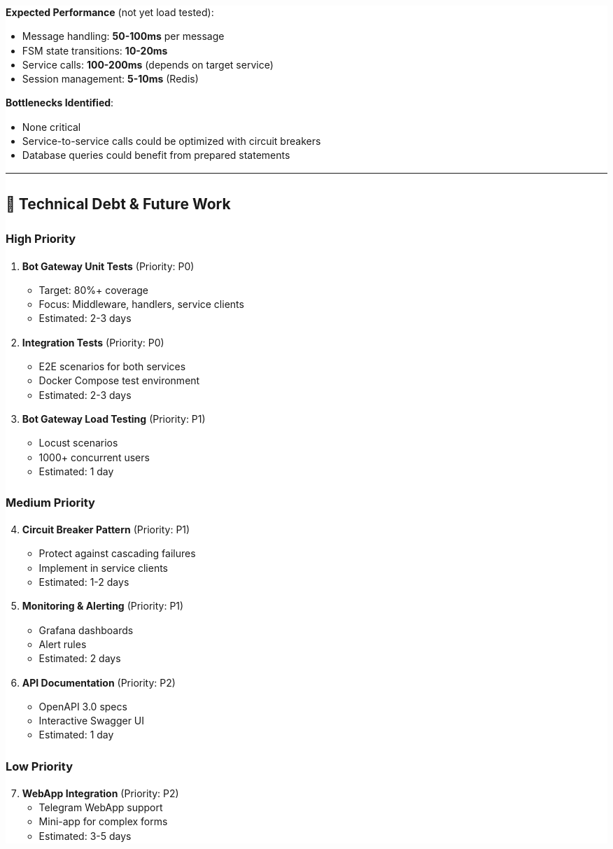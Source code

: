**Expected Performance** (not yet load tested):
- Message handling: **50-100ms** per message
- FSM state transitions: **10-20ms**
- Service calls: **100-200ms** (depends on target service)
- Session management: **5-10ms** (Redis)

**Bottlenecks Identified**:
- None critical
- Service-to-service calls could be optimized with circuit breakers
- Database queries could benefit from prepared statements

---

## 🔧 Technical Debt & Future Work

### High Priority

1. **Bot Gateway Unit Tests** (Priority: P0)
   - Target: 80%+ coverage
   - Focus: Middleware, handlers, service clients
   - Estimated: 2-3 days

2. **Integration Tests** (Priority: P0)
   - E2E scenarios for both services
   - Docker Compose test environment
   - Estimated: 2-3 days

3. **Bot Gateway Load Testing** (Priority: P1)
   - Locust scenarios
   - 1000+ concurrent users
   - Estimated: 1 day

### Medium Priority

4. **Circuit Breaker Pattern** (Priority: P1)
   - Protect against cascading failures
   - Implement in service clients
   - Estimated: 1-2 days

5. **Monitoring & Alerting** (Priority: P1)
   - Grafana dashboards
   - Alert rules
   - Estimated: 2 days

6. **API Documentation** (Priority: P2)
   - OpenAPI 3.0 specs
   - Interactive Swagger UI
   - Estimated: 1 day

### Low Priority

7. **WebApp Integration** (Priority: P2)
   - Telegram WebApp support
   - Mini-app for complex forms
   - Estimated: 3-5 days
